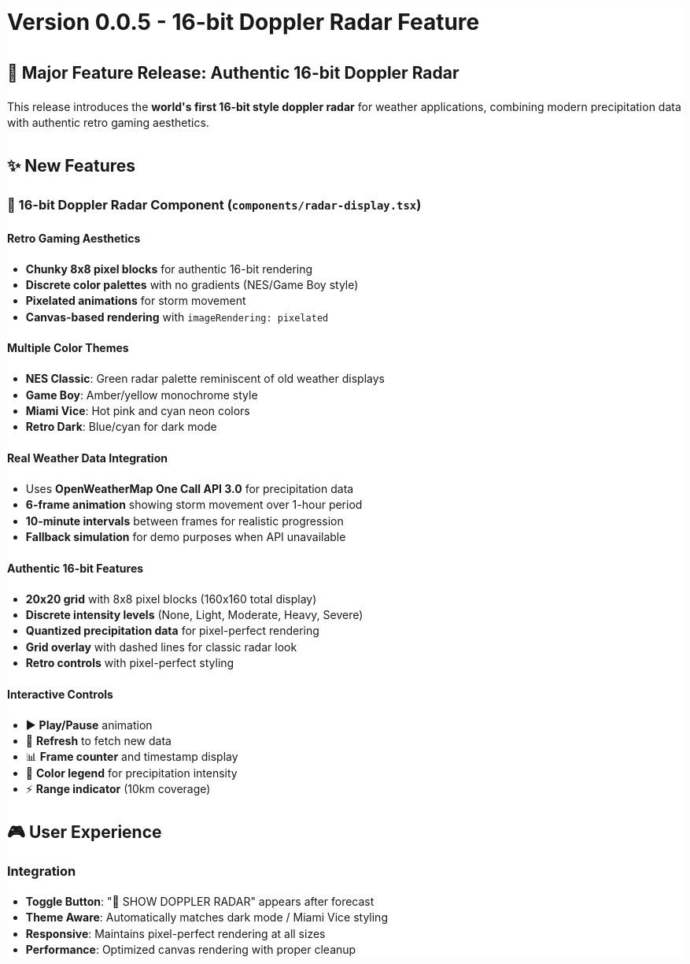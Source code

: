 # Version 0.0.5 - 16-bit Doppler Radar Feature

## 🚀 Major Feature Release: Authentic 16-bit Doppler Radar

This release introduces the **world's first 16-bit style doppler radar** for weather applications, combining modern precipitation data with authentic retro gaming aesthetics.

## ✨ New Features

### 📡 16-bit Doppler Radar Component (`components/radar-display.tsx`)

#### **Retro Gaming Aesthetics**
- **Chunky 8x8 pixel blocks** for authentic 16-bit rendering  
- **Discrete color palettes** with no gradients (NES/Game Boy style)
- **Pixelated animations** for storm movement
- **Canvas-based rendering** with `imageRendering: pixelated`

#### **Multiple Color Themes**
- **NES Classic**: Green radar palette reminiscent of old weather displays
- **Game Boy**: Amber/yellow monochrome style
- **Miami Vice**: Hot pink and cyan neon colors  
- **Retro Dark**: Blue/cyan for dark mode

#### **Real Weather Data Integration**
- Uses **OpenWeatherMap One Call API 3.0** for precipitation data
- **6-frame animation** showing storm movement over 1-hour period
- **10-minute intervals** between frames for realistic progression
- **Fallback simulation** for demo purposes when API unavailable

#### **Authentic 16-bit Features**
- **20x20 grid** with 8x8 pixel blocks (160x160 total display)
- **Discrete intensity levels** (None, Light, Moderate, Heavy, Severe)
- **Quantized precipitation data** for pixel-perfect rendering
- **Grid overlay** with dashed lines for classic radar look
- **Retro controls** with pixel-perfect styling

#### **Interactive Controls**
- ▶️ **Play/Pause** animation
- 🔄 **Refresh** to fetch new data  
- 📊 **Frame counter** and timestamp display
- 🎨 **Color legend** for precipitation intensity
- ⚡ **Range indicator** (10km coverage)

## 🎮 User Experience

### **Integration**
- **Toggle Button**: "📡 SHOW DOPPLER RADAR" appears after forecast
- **Theme Aware**: Automatically matches dark mode / Miami Vice styling
- **Responsive**: Maintains pixel-perfect rendering at all sizes
- **Performance**: Optimized canvas rendering with proper cleanup
